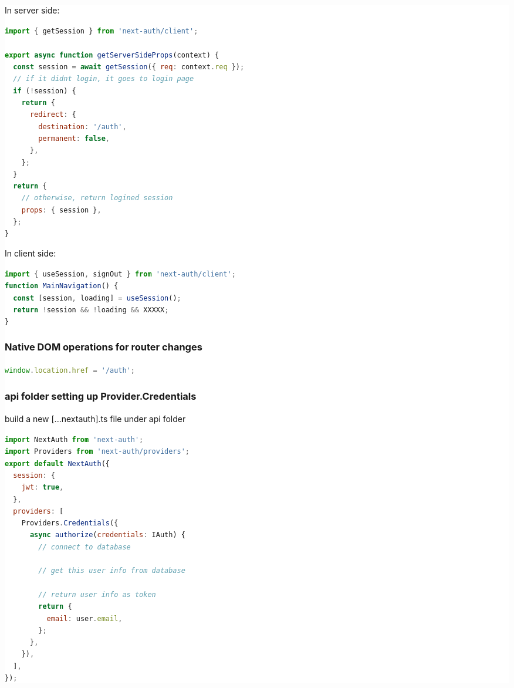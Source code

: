 In server side:

```js
import { getSession } from 'next-auth/client';

export async function getServerSideProps(context) {
  const session = await getSession({ req: context.req });
  // if it didnt login, it goes to login page
  if (!session) {
    return {
      redirect: {
        destination: '/auth',
        permanent: false,
      },
    };
  }
  return {
    // otherwise, return logined session
    props: { session },
  };
}
```

In client side:

```js
import { useSession, signOut } from 'next-auth/client';
function MainNavigation() {
  const [session, loading] = useSession();
  return !session && !loading && XXXXX;
}
```

### Native DOM operations for router changes

```js
window.location.href = '/auth';
```

### api folder setting up Provider.Credentials

build a new [...nextauth].ts file under api folder

```js
import NextAuth from 'next-auth';
import Providers from 'next-auth/providers';
export default NextAuth({
  session: {
    jwt: true,
  },
  providers: [
    Providers.Credentials({
      async authorize(credentials: IAuth) {
        // connect to database

        // get this user info from database

        // return user info as token
        return {
          email: user.email,
        };
      },
    }),
  ],
});
```
